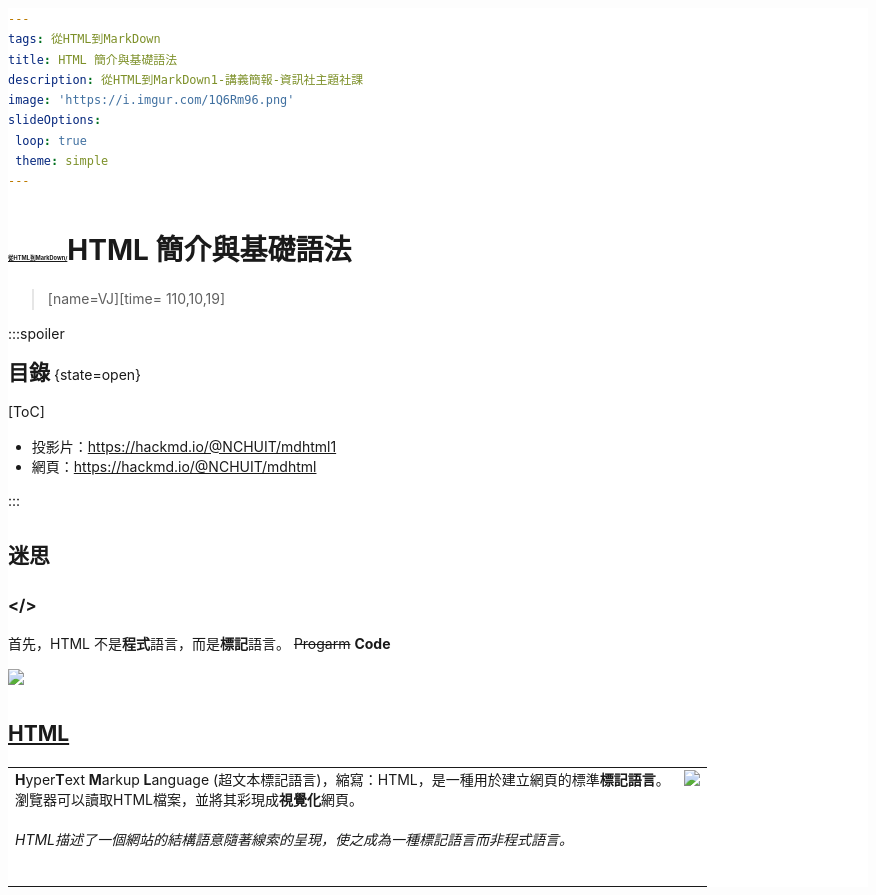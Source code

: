 ```yaml
---
tags: 從HTML到MarkDown
title: HTML 簡介與基礎語法
description: 從HTML到MarkDown1-講義簡報-資訊社主題社課
image: 'https://i.imgur.com/1Q6Rm96.png'
slideOptions:
 loop: true
 theme: simple
---
```


<style>
hr{display:none}
section h1 span{font-size:40%}
section h1,section h2,section h3,section h4,section h5,section h6,section p,section blockquote
{color:#656c73!important}section a{color:#337ab7!important}section img{border:0!important}</style>

# <span style="font-size:20%">[從HTML到MarkDown/](/@NCHUIT/mdhtml)</span><span>HTML 簡介與基礎語法</span>
> [name=VJ][time= 110,10,19]

----

:::spoiler <h2 style="display:inline">目錄</h2> {state=open}

[ToC]
+ 投影片：https://hackmd.io/@NCHUIT/mdhtml1
+ 網頁：https://hackmd.io/@NCHUIT/mdhtml

:::

----

## 迷思

----

### </>

首先，HTML 不是**程式**語言，而是**標記**語言。
~~Progarm~~ **Code**

----

![](https://i.imgur.com/ysHmDCB.png)

---

## [HTML](https://zh.wikipedia.org/wiki/HTML)
<table><tr><td><b>H</b>yper<b>T</b>ext <b>M</b>arkup <b>L</b>anguage (超文本標記語言)，縮寫：HTML，是一種用於建立網頁的標準<b>標記語言</b>。<br>瀏覽器可以讀取HTML檔案，並將其彩現成<b>視覺化</b>網頁。<br><h6>HTML描述了一個網站的結構語意隨著線索的呈現，使之成為一種標記語言而<em>非程式語言</em>。</h6></td><td><img src='https://upload.wikimedia.org/wikipedia/commons/thumb/8/84/HTML.svg/800px-HTML.svg.png'></td></tr></table>
